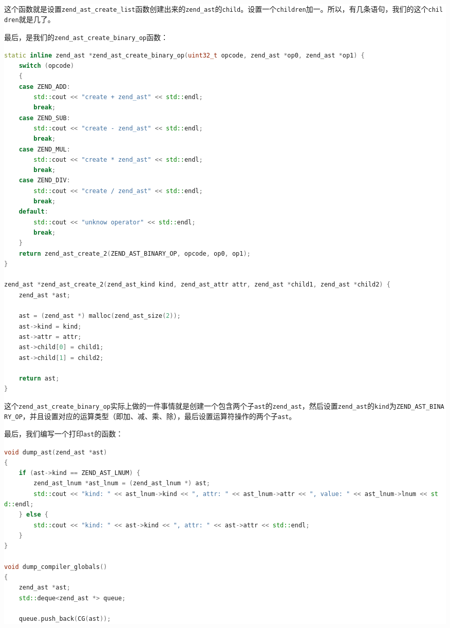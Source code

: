 这个函数就是设置`zend_ast_create_list`函数创建出来的`zend_ast`的`child`。设置一个`children`加一。所以，有几条语句，我们的这个`children`就是几了。

最后，是我们的`zend_ast_create_binary_op`函数：

```cpp
static inline zend_ast *zend_ast_create_binary_op(uint32_t opcode, zend_ast *op0, zend_ast *op1) {
    switch (opcode)
    {
    case ZEND_ADD:
        std::cout << "create + zend_ast" << std::endl;
        break;
    case ZEND_SUB:
        std::cout << "create - zend_ast" << std::endl;
        break;
    case ZEND_MUL:
        std::cout << "create * zend_ast" << std::endl;
        break;
    case ZEND_DIV:
        std::cout << "create / zend_ast" << std::endl;
        break;
    default:
        std::cout << "unknow operator" << std::endl;
        break;
    }
    return zend_ast_create_2(ZEND_AST_BINARY_OP, opcode, op0, op1);
}

zend_ast *zend_ast_create_2(zend_ast_kind kind, zend_ast_attr attr, zend_ast *child1, zend_ast *child2) {
    zend_ast *ast;

    ast = (zend_ast *) malloc(zend_ast_size(2));
    ast->kind = kind;
    ast->attr = attr;
    ast->child[0] = child1;
    ast->child[1] = child2;

    return ast;
}
```

这个`zend_ast_create_binary_op`实际上做的一件事情就是创建一个包含两个子`ast`的`zend_ast`，然后设置`zend_ast`的`kind`为`ZEND_AST_BINARY_OP`，并且设置对应的运算类型（即加、减、乘、除），最后设置运算符操作的两个子`ast`。

最后，我们编写一个打印`ast`的函数：

```cpp
void dump_ast(zend_ast *ast)
{
    if (ast->kind == ZEND_AST_LNUM) {
        zend_ast_lnum *ast_lnum = (zend_ast_lnum *) ast;
        std::cout << "kind: " << ast_lnum->kind << ", attr: " << ast_lnum->attr << ", value: " << ast_lnum->lnum << std::endl;
    } else {
        std::cout << "kind: " << ast->kind << ", attr: " << ast->attr << std::endl;
    }
}

void dump_compiler_globals()
{
    zend_ast *ast;
    std::deque<zend_ast *> queue;

    queue.push_back(CG(ast));

```